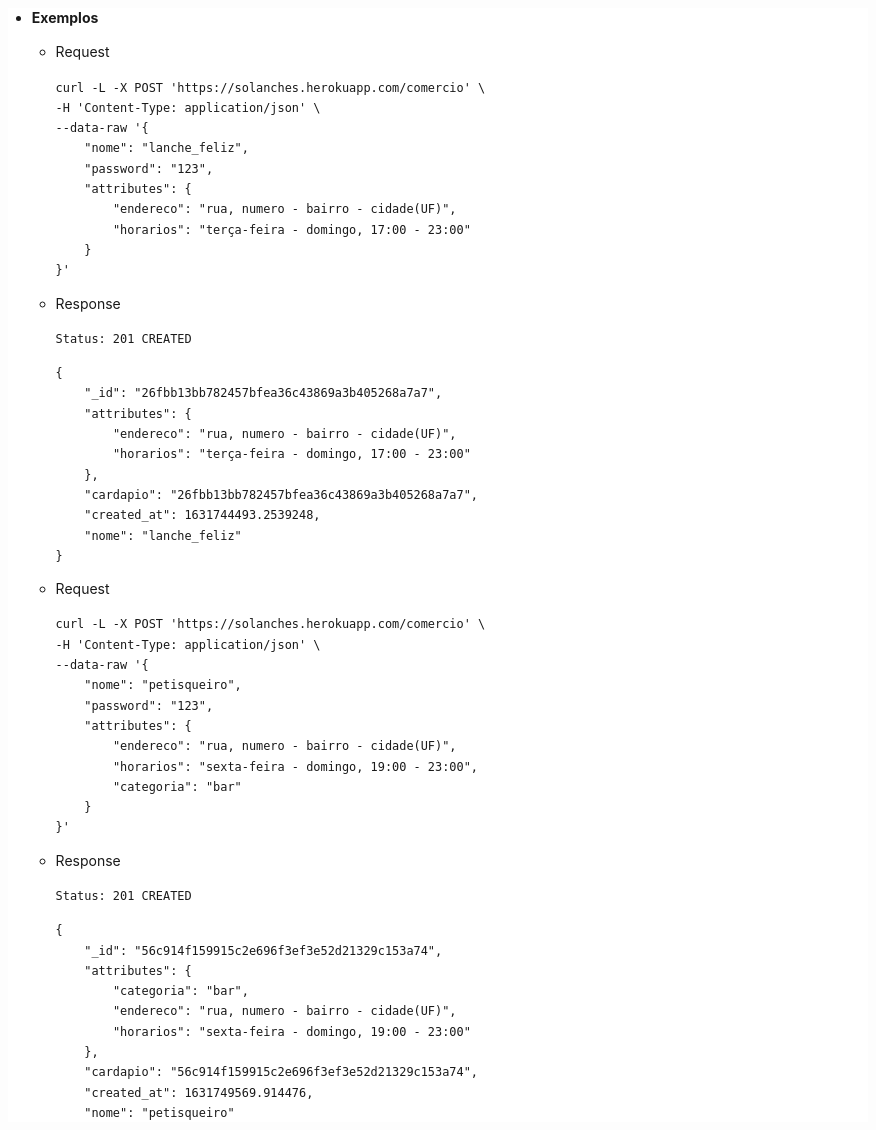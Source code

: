 + **Exemplos**
    
    + Request

        ```
        curl -L -X POST 'https://solanches.herokuapp.com/comercio' \
        -H 'Content-Type: application/json' \
        --data-raw '{
            "nome": "lanche_feliz",
            "password": "123",
            "attributes": {
                "endereco": "rua, numero - bairro - cidade(UF)",
                "horarios": "terça-feira - domingo, 17:00 - 23:00"
            }
        }'
        ```

    + Response

        ```
        Status: 201 CREATED
        ```
        ```
        {
            "_id": "26fbb13bb782457bfea36c43869a3b405268a7a7",
            "attributes": {
                "endereco": "rua, numero - bairro - cidade(UF)",
                "horarios": "terça-feira - domingo, 17:00 - 23:00"
            },
            "cardapio": "26fbb13bb782457bfea36c43869a3b405268a7a7",
            "created_at": 1631744493.2539248,
            "nome": "lanche_feliz"
        }
        ```

    + Request

        ```
        curl -L -X POST 'https://solanches.herokuapp.com/comercio' \
        -H 'Content-Type: application/json' \
        --data-raw '{
            "nome": "petisqueiro",
            "password": "123",
            "attributes": {
                "endereco": "rua, numero - bairro - cidade(UF)",
                "horarios": "sexta-feira - domingo, 19:00 - 23:00",
                "categoria": "bar"
            }
        }'
        ```

    + Response

        ```
        Status: 201 CREATED
        ```
        ```
        {
            "_id": "56c914f159915c2e696f3ef3e52d21329c153a74",
            "attributes": {
                "categoria": "bar",
                "endereco": "rua, numero - bairro - cidade(UF)",
                "horarios": "sexta-feira - domingo, 19:00 - 23:00"
            },
            "cardapio": "56c914f159915c2e696f3ef3e52d21329c153a74",
            "created_at": 1631749569.914476,
            "nome": "petisqueiro"